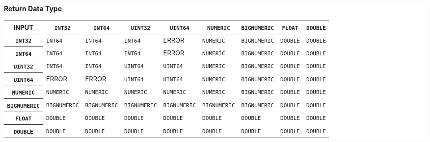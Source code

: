 **Return Data Type**

<table style="font-size:small">

<thead>
<tr>
<th>INPUT</th><th><code>INT32</code></th><th><code>INT64</code></th><th><code>UINT32</code></th><th><code>UINT64</code></th><th><code>NUMERIC</code></th><th><code>BIGNUMERIC</code></th><th><code>FLOAT</code></th><th><code>DOUBLE</code></th>
</tr>
</thead>
<tbody>
<tr><th><code>INT32</code></th><td style="vertical-align:middle"><code>INT64</code></td><td style="vertical-align:middle"><code>INT64</code></td><td style="vertical-align:middle"><code>INT64</code></td><td style="vertical-align:middle">ERROR</td><td style="vertical-align:middle"><code>NUMERIC</code></td><td style="vertical-align:middle"><code>BIGNUMERIC</code></td><td style="vertical-align:middle"><code>DOUBLE</code></td><td style="vertical-align:middle"><code>DOUBLE</code></td></tr>
<tr><th><code>INT64</code></th><td style="vertical-align:middle"><code>INT64</code></td><td style="vertical-align:middle"><code>INT64</code></td><td style="vertical-align:middle"><code>INT64</code></td><td style="vertical-align:middle">ERROR</td><td style="vertical-align:middle"><code>NUMERIC</code></td><td style="vertical-align:middle"><code>BIGNUMERIC</code></td><td style="vertical-align:middle"><code>DOUBLE</code></td><td style="vertical-align:middle"><code>DOUBLE</code></td></tr>
<tr><th><code>UINT32</code></th><td style="vertical-align:middle"><code>INT64</code></td><td style="vertical-align:middle"><code>INT64</code></td><td style="vertical-align:middle"><code>UINT64</code></td><td style="vertical-align:middle"><code>UINT64</code></td><td style="vertical-align:middle"><code>NUMERIC</code></td><td style="vertical-align:middle"><code>BIGNUMERIC</code></td><td style="vertical-align:middle"><code>DOUBLE</code></td><td style="vertical-align:middle"><code>DOUBLE</code></td></tr>
<tr><th><code>UINT64</code></th><td style="vertical-align:middle">ERROR</td><td style="vertical-align:middle">ERROR</td><td style="vertical-align:middle"><code>UINT64</code></td><td style="vertical-align:middle"><code>UINT64</code></td><td style="vertical-align:middle"><code>NUMERIC</code></td><td style="vertical-align:middle"><code>BIGNUMERIC</code></td><td style="vertical-align:middle"><code>DOUBLE</code></td><td style="vertical-align:middle"><code>DOUBLE</code></td></tr>
<tr><th><code>NUMERIC</code></th><td style="vertical-align:middle"><code>NUMERIC</code></td><td style="vertical-align:middle"><code>NUMERIC</code></td><td style="vertical-align:middle"><code>NUMERIC</code></td><td style="vertical-align:middle"><code>NUMERIC</code></td><td style="vertical-align:middle"><code>NUMERIC</code></td><td style="vertical-align:middle"><code>BIGNUMERIC</code></td><td style="vertical-align:middle"><code>DOUBLE</code></td><td style="vertical-align:middle"><code>DOUBLE</code></td></tr>
<tr><th><code>BIGNUMERIC</code></th><td style="vertical-align:middle"><code>BIGNUMERIC</code></td><td style="vertical-align:middle"><code>BIGNUMERIC</code></td><td style="vertical-align:middle"><code>BIGNUMERIC</code></td><td style="vertical-align:middle"><code>BIGNUMERIC</code></td><td style="vertical-align:middle"><code>BIGNUMERIC</code></td><td style="vertical-align:middle"><code>BIGNUMERIC</code></td><td style="vertical-align:middle"><code>DOUBLE</code></td><td style="vertical-align:middle"><code>DOUBLE</code></td></tr>
<tr><th><code>FLOAT</code></th><td style="vertical-align:middle"><code>DOUBLE</code></td><td style="vertical-align:middle"><code>DOUBLE</code></td><td style="vertical-align:middle"><code>DOUBLE</code></td><td style="vertical-align:middle"><code>DOUBLE</code></td><td style="vertical-align:middle"><code>DOUBLE</code></td><td style="vertical-align:middle"><code>DOUBLE</code></td><td style="vertical-align:middle"><code>DOUBLE</code></td><td style="vertical-align:middle"><code>DOUBLE</code></td></tr>
<tr><th><code>DOUBLE</code></th><td style="vertical-align:middle"><code>DOUBLE</code></td><td style="vertical-align:middle"><code>DOUBLE</code></td><td style="vertical-align:middle"><code>DOUBLE</code></td><td style="vertical-align:middle"><code>DOUBLE</code></td><td style="vertical-align:middle"><code>DOUBLE</code></td><td style="vertical-align:middle"><code>DOUBLE</code></td><td style="vertical-align:middle"><code>DOUBLE</code></td><td style="vertical-align:middle"><code>DOUBLE</code></td></tr>
</tbody>
